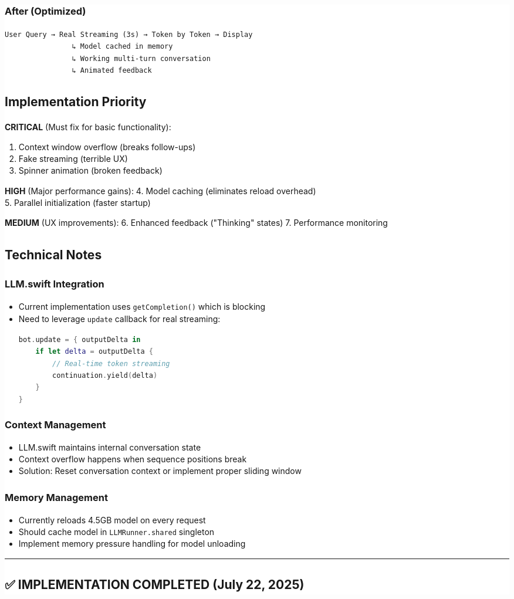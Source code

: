 ### After (Optimized)
```
User Query → Real Streaming (3s) → Token by Token → Display
                ↳ Model cached in memory
                ↳ Working multi-turn conversation
                ↳ Animated feedback
```

## Implementation Priority

**CRITICAL** (Must fix for basic functionality):
1. Context window overflow (breaks follow-ups)
2. Fake streaming (terrible UX)
3. Spinner animation (broken feedback)

**HIGH** (Major performance gains):
4. Model caching (eliminates reload overhead)  
5. Parallel initialization (faster startup)

**MEDIUM** (UX improvements):
6. Enhanced feedback ("Thinking" states)
7. Performance monitoring

## Technical Notes

### LLM.swift Integration
- Current implementation uses `getCompletion()` which is blocking
- Need to leverage `update` callback for real streaming:
  ```swift
  bot.update = { outputDelta in
      if let delta = outputDelta {
          // Real-time token streaming
          continuation.yield(delta)
      }
  }
  ```

### Context Management
- LLM.swift maintains internal conversation state
- Context overflow happens when sequence positions break
- Solution: Reset conversation context or implement proper sliding window

### Memory Management
- Currently reloads 4.5GB model on every request
- Should cache model in `LLMRunner.shared` singleton
- Implement memory pressure handling for model unloading

---

## ✅ IMPLEMENTATION COMPLETED (July 22, 2025)
